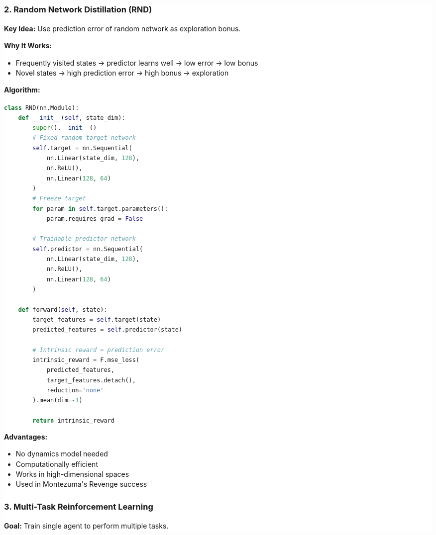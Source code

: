 ### 2. Random Network Distillation (RND)

**Key Idea:** Use prediction error of random network as exploration bonus.

**Why It Works:**
- Frequently visited states → predictor learns well → low error → low bonus
- Novel states → high prediction error → high bonus → exploration

**Algorithm:**
```python
class RND(nn.Module):
    def __init__(self, state_dim):
        super().__init__()
        # Fixed random target network
        self.target = nn.Sequential(
            nn.Linear(state_dim, 128),
            nn.ReLU(),
            nn.Linear(128, 64)
        )
        # Freeze target
        for param in self.target.parameters():
            param.requires_grad = False
        
        # Trainable predictor network
        self.predictor = nn.Sequential(
            nn.Linear(state_dim, 128),
            nn.ReLU(),
            nn.Linear(128, 64)
        )
    
    def forward(self, state):
        target_features = self.target(state)
        predicted_features = self.predictor(state)
        
        # Intrinsic reward = prediction error
        intrinsic_reward = F.mse_loss(
            predicted_features, 
            target_features.detach(),
            reduction='none'
        ).mean(dim=-1)
        
        return intrinsic_reward
```

**Advantages:**
- No dynamics model needed
- Computationally efficient
- Works in high-dimensional spaces
- Used in Montezuma's Revenge success

### 3. Multi-Task Reinforcement Learning

**Goal:** Train single agent to perform multiple tasks.
